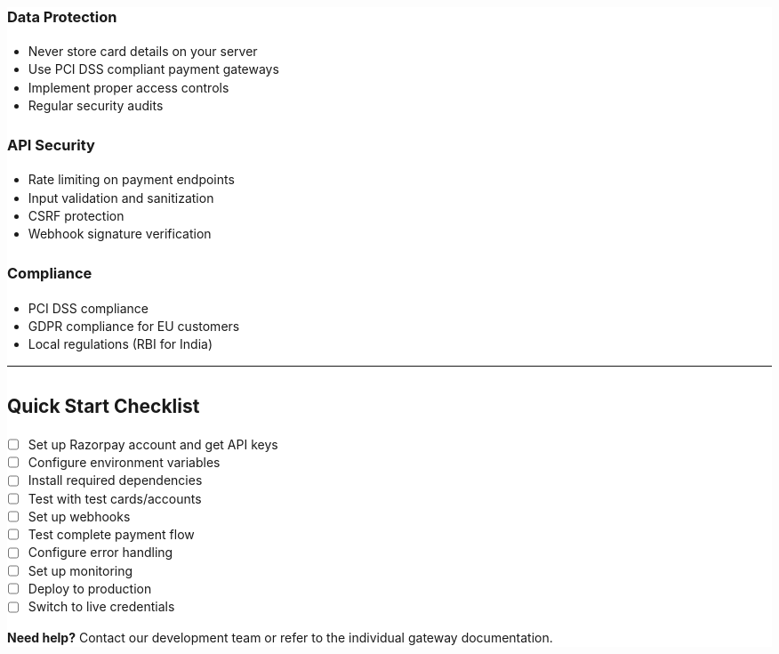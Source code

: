 ### Data Protection
- Never store card details on your server
- Use PCI DSS compliant payment gateways
- Implement proper access controls
- Regular security audits

### API Security
- Rate limiting on payment endpoints
- Input validation and sanitization
- CSRF protection
- Webhook signature verification

### Compliance
- PCI DSS compliance
- GDPR compliance for EU customers
- Local regulations (RBI for India)

---

## Quick Start Checklist

- [ ] Set up Razorpay account and get API keys
- [ ] Configure environment variables
- [ ] Install required dependencies
- [ ] Test with test cards/accounts
- [ ] Set up webhooks
- [ ] Test complete payment flow
- [ ] Configure error handling
- [ ] Set up monitoring
- [ ] Deploy to production
- [ ] Switch to live credentials

**Need help?** Contact our development team or refer to the individual gateway documentation.
